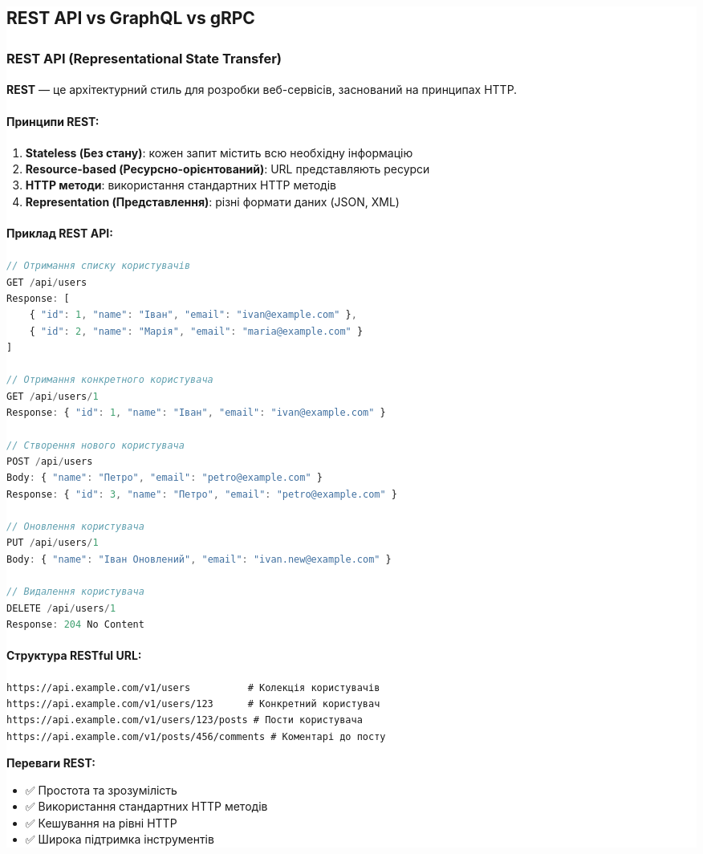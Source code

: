 ## REST API vs GraphQL vs gRPC

### REST API (Representational State Transfer)

**REST** — це архітектурний стиль для розробки веб-сервісів, заснований на принципах HTTP.

#### Принципи REST:

1. **Stateless (Без стану)**: кожен запит містить всю необхідну інформацію
2. **Resource-based (Ресурсно-орієнтований)**: URL представляють ресурси
3. **HTTP методи**: використання стандартних HTTP методів
4. **Representation (Представлення)**: різні формати даних (JSON, XML)

#### Приклад REST API:

```javascript
// Отримання списку користувачів
GET /api/users
Response: [
    { "id": 1, "name": "Іван", "email": "ivan@example.com" },
    { "id": 2, "name": "Марія", "email": "maria@example.com" }
]

// Отримання конкретного користувача
GET /api/users/1
Response: { "id": 1, "name": "Іван", "email": "ivan@example.com" }

// Створення нового користувача
POST /api/users
Body: { "name": "Петро", "email": "petro@example.com" }
Response: { "id": 3, "name": "Петро", "email": "petro@example.com" }

// Оновлення користувача
PUT /api/users/1
Body: { "name": "Іван Оновлений", "email": "ivan.new@example.com" }

// Видалення користувача
DELETE /api/users/1
Response: 204 No Content
```

#### Структура RESTful URL:

```
https://api.example.com/v1/users          # Колекція користувачів
https://api.example.com/v1/users/123      # Конкретний користувач
https://api.example.com/v1/users/123/posts # Пости користувача
https://api.example.com/v1/posts/456/comments # Коментарі до посту
```

**Переваги REST:**
- ✅ Простота та зрозумілість
- ✅ Використання стандартних HTTP методів
- ✅ Кешування на рівні HTTP
- ✅ Широка підтримка інструментів
